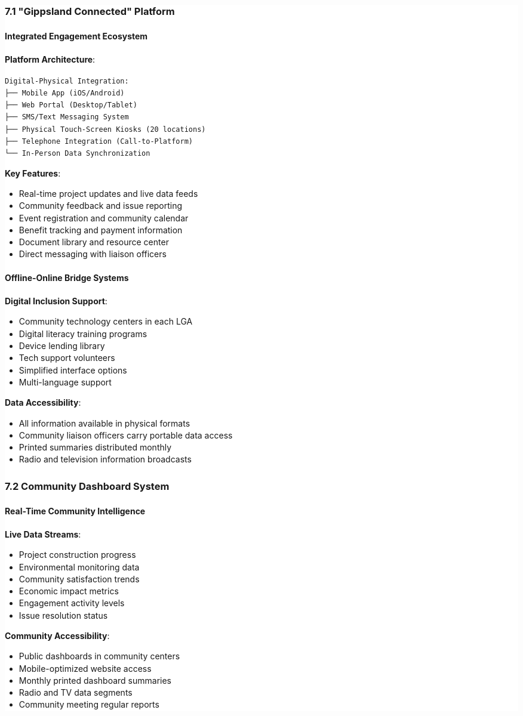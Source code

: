 ### 7.1 "Gippsland Connected" Platform

#### Integrated Engagement Ecosystem
**Platform Architecture**:
```
Digital-Physical Integration:
├── Mobile App (iOS/Android)
├── Web Portal (Desktop/Tablet)
├── SMS/Text Messaging System
├── Physical Touch-Screen Kiosks (20 locations)
├── Telephone Integration (Call-to-Platform)
└── In-Person Data Synchronization
```

**Key Features**:
- Real-time project updates and live data feeds
- Community feedback and issue reporting
- Event registration and community calendar
- Benefit tracking and payment information
- Document library and resource center
- Direct messaging with liaison officers

#### Offline-Online Bridge Systems
**Digital Inclusion Support**:
- Community technology centers in each LGA
- Digital literacy training programs
- Device lending library
- Tech support volunteers
- Simplified interface options
- Multi-language support

**Data Accessibility**:
- All information available in physical formats
- Community liaison officers carry portable data access
- Printed summaries distributed monthly
- Radio and television information broadcasts

### 7.2 Community Dashboard System

#### Real-Time Community Intelligence
**Live Data Streams**:
- Project construction progress
- Environmental monitoring data
- Community satisfaction trends
- Economic impact metrics
- Engagement activity levels
- Issue resolution status

**Community Accessibility**:
- Public dashboards in community centers
- Mobile-optimized website access
- Monthly printed dashboard summaries
- Radio and TV data segments
- Community meeting regular reports
